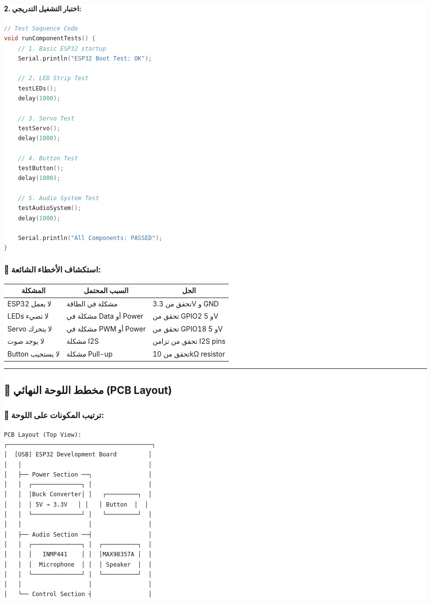 #### **2. اختبار التشغيل التدريجي:**
```cpp
// Test Sequence Code
void runComponentTests() {
    // 1. Basic ESP32 startup
    Serial.println("ESP32 Boot Test: OK");
    
    // 2. LED Strip Test
    testLEDs();
    delay(1000);
    
    // 3. Servo Test
    testServo();
    delay(1000);
    
    // 4. Button Test
    testButton();
    delay(1000);
    
    // 5. Audio System Test
    testAudioSystem();
    delay(1000);
    
    Serial.println("All Components: PASSED");
}
```

### 🔧 **استكشاف الأخطاء الشائعة:**

| المشكلة | السبب المحتمل | الحل |
|---------|---------------|------|
| ESP32 لا يعمل | مشكلة في الطاقة | تحقق من 3.3V و GND |
| LEDs لا تضيء | مشكلة في Data أو Power | تحقق من GPIO2 و 5V |
| Servo لا يتحرك | مشكلة في PWM أو Power | تحقق من GPIO18 و 5V |
| لا يوجد صوت | مشكلة I2S | تحقق من تزامن I2S pins |
| Button لا يستجيب | مشكلة Pull-up | تحقق من 10kΩ resistor |

---

## 📐 **مخطط اللوحة النهائي (PCB Layout)**

### 🎯 **ترتيب المكونات على اللوحة:**
```
PCB Layout (Top View):
┌─────────────────────────────────────────┐
│  [USB] ESP32 Development Board         │
│   │                                    │
│   ├── Power Section ──┐                │
│   │  ┌──────────────┐ │                │
│   │  │Buck Converter│ │   ┌─────────┐  │
│   │  │ 5V → 3.3V   │ │   │ Button  │  │
│   │  └──────────────┘ │   └─────────┘  │
│   │                   │                │
│   ├── Audio Section ──┤                │
│   │  ┌──────────────┐ │  ┌──────────┐  │
│   │  │   INMP441    │ │  │MAX98357A │  │
│   │  │  Microphone  │ │  │ Speaker  │  │
│   │  └──────────────┘ │  └──────────┘  │
│   │                   │                │
│   └── Control Section ┤                │
```